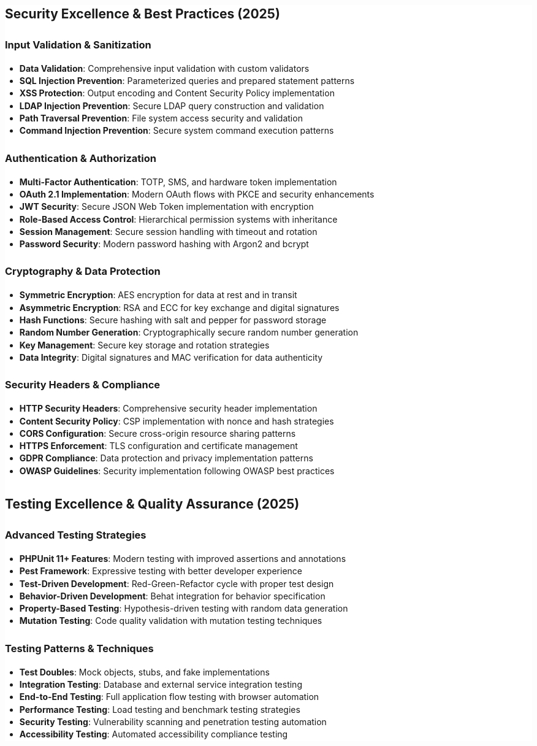 ## Security Excellence & Best Practices (2025)

### Input Validation & Sanitization
- **Data Validation**: Comprehensive input validation with custom validators
- **SQL Injection Prevention**: Parameterized queries and prepared statement patterns
- **XSS Protection**: Output encoding and Content Security Policy implementation
- **LDAP Injection Prevention**: Secure LDAP query construction and validation
- **Path Traversal Prevention**: File system access security and validation
- **Command Injection Prevention**: Secure system command execution patterns

### Authentication & Authorization
- **Multi-Factor Authentication**: TOTP, SMS, and hardware token implementation
- **OAuth 2.1 Implementation**: Modern OAuth flows with PKCE and security enhancements
- **JWT Security**: Secure JSON Web Token implementation with encryption
- **Role-Based Access Control**: Hierarchical permission systems with inheritance
- **Session Management**: Secure session handling with timeout and rotation
- **Password Security**: Modern password hashing with Argon2 and bcrypt

### Cryptography & Data Protection
- **Symmetric Encryption**: AES encryption for data at rest and in transit
- **Asymmetric Encryption**: RSA and ECC for key exchange and digital signatures
- **Hash Functions**: Secure hashing with salt and pepper for password storage
- **Random Number Generation**: Cryptographically secure random number generation
- **Key Management**: Secure key storage and rotation strategies
- **Data Integrity**: Digital signatures and MAC verification for data authenticity

### Security Headers & Compliance
- **HTTP Security Headers**: Comprehensive security header implementation
- **Content Security Policy**: CSP implementation with nonce and hash strategies
- **CORS Configuration**: Secure cross-origin resource sharing patterns
- **HTTPS Enforcement**: TLS configuration and certificate management
- **GDPR Compliance**: Data protection and privacy implementation patterns
- **OWASP Guidelines**: Security implementation following OWASP best practices

## Testing Excellence & Quality Assurance (2025)

### Advanced Testing Strategies
- **PHPUnit 11+ Features**: Modern testing with improved assertions and annotations
- **Pest Framework**: Expressive testing with better developer experience
- **Test-Driven Development**: Red-Green-Refactor cycle with proper test design
- **Behavior-Driven Development**: Behat integration for behavior specification
- **Property-Based Testing**: Hypothesis-driven testing with random data generation
- **Mutation Testing**: Code quality validation with mutation testing techniques

### Testing Patterns & Techniques
- **Test Doubles**: Mock objects, stubs, and fake implementations
- **Integration Testing**: Database and external service integration testing
- **End-to-End Testing**: Full application flow testing with browser automation
- **Performance Testing**: Load testing and benchmark testing strategies
- **Security Testing**: Vulnerability scanning and penetration testing automation
- **Accessibility Testing**: Automated accessibility compliance testing
